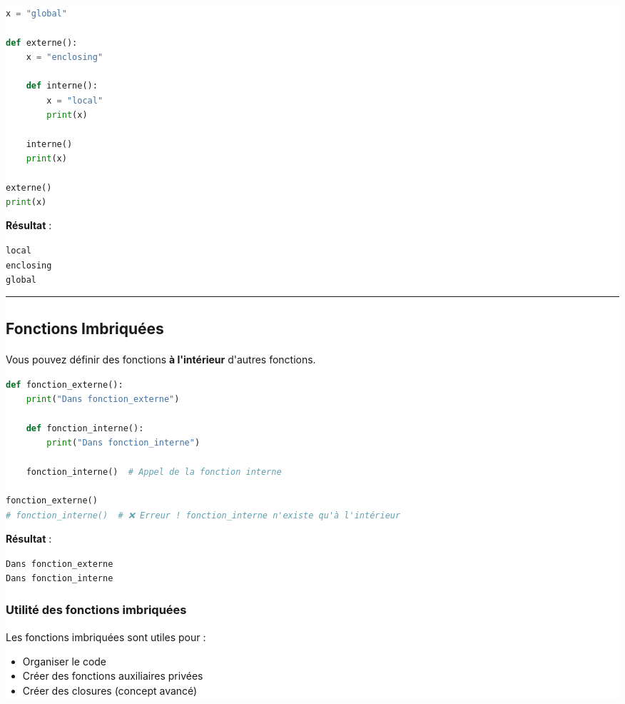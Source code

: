 ```python
x = "global"

def externe():
    x = "enclosing"

    def interne():
        x = "local"
        print(x)

    interne()
    print(x)

externe()
print(x)
```

**Résultat** :
```
local
enclosing
global
```

---

## Fonctions Imbriquées

Vous pouvez définir des fonctions **à l'intérieur** d'autres fonctions.

```python
def fonction_externe():
    print("Dans fonction_externe")

    def fonction_interne():
        print("Dans fonction_interne")

    fonction_interne()  # Appel de la fonction interne

fonction_externe()
# fonction_interne()  # ❌ Erreur ! fonction_interne n'existe qu'à l'intérieur
```

**Résultat** :
```
Dans fonction_externe
Dans fonction_interne
```

### Utilité des fonctions imbriquées

Les fonctions imbriquées sont utiles pour :
- Organiser le code
- Créer des fonctions auxiliaires privées
- Créer des closures (concept avancé)
